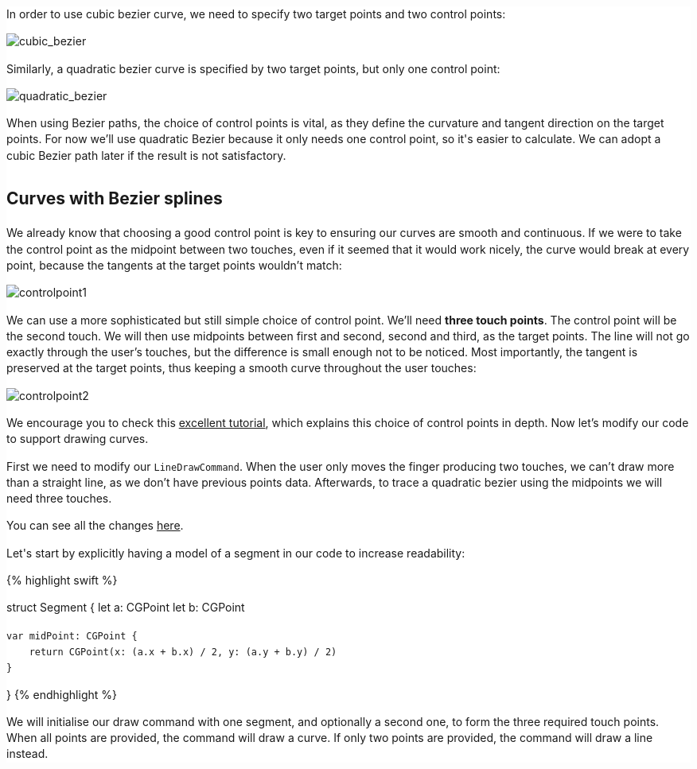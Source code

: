 In order to use cubic bezier curve, we need to specify two target points and two control points:

![cubic_bezier]({{page.imgdir}}/cubic_bezier.jpg)

Similarly, a quadratic bezier curve is specified by two target points, but only one control point:

![quadratic_bezier]({{page.imgdir}}/quadratic_bezier.jpg)

When using Bezier paths, the choice of control points is vital, as they define the curvature and tangent direction on the target points. For now we’ll use quadratic Bezier because it only needs one control point, so it's easier to calculate. We can adopt a cubic Bezier path later if the result is not satisfactory.

## Curves with Bezier splines

We already know that choosing a good control point is key to ensuring our curves are smooth and continuous. If we were to take the control point as the midpoint between two touches, even if it seemed that it would work nicely, the curve would break at every point, because the tangents at the target points wouldn’t match:

![controlpoint1]({{page.imgdir}}/controlpoint1.png)

We can use a more sophisticated but still simple choice of control point. We’ll need **three touch points**. The control point will be the second touch. We will then use midpoints between first and second, second and third, as the target points. The line will not go exactly through the user’s touches, but the difference is small enough not to be noticed. Most importantly, the tangent is preserved at the target points, thus keeping a smooth curve throughout the user touches:

![controlpoint2]({{page.imgdir}}/controlpoint2.png)

We encourage you to check this [excellent tutorial][arieltut], which explains this choice of control points in depth. Now let’s modify our code to support drawing curves.

First we need to modify our `LineDrawCommand`. When the user only moves the finger producing two touches, we can’t draw more than a straight line, as we don’t have previous points data. Afterwards, to trace a quadratic bezier using the midpoints we will need three touches.

You can see all the changes [here][curve].

Let's start by explicitly having a model of a segment in our code to increase readability:

{% highlight swift %}

struct Segment {
    let a: CGPoint
    let b: CGPoint

    var midPoint: CGPoint {
        return CGPoint(x: (a.x + b.x) / 2, y: (a.y + b.y) / 2)
    }
}
{% endhighlight %}

We will initialise our draw command with one segment, and optionally a second one, to form the three required touch points. When all points are provided, the command will draw a curve. If only two points are provided, the command will draw a line instead.


[post1]: {{site.url}}/blog/2015/06/15/lets-build-freehand-drawing-in-ios-part-1
[post2]: {{site.url}}/blog/2015/06/29/lets-build-freehand-drawing-in-ios-part-2
[part1]: https://github.com/badoo/FreehandDrawing-iOS/tree/part1
[part2]: https://github.com/badoo/FreehandDrawing-iOS/tree/part2
[final]: https://github.com/badoo/FreehandDrawing-iOS
[bezier]: https://pomax.github.io/bezierinfo/
[catmull]: https://en.wikipedia.org/wiki/Cubic_Hermite_spline#Catmull.E2.80.93Rom_spline
[bezier-continued]: http://code.tutsplus.com/tutorials/ios-sdk_freehand-drawing--mobile-13164
[curve]: https://github.com/badoo/FreehandDrawing-iOS/commit/02042cd85d3d721b85a2134823ada5589e08dd38
[width1code]: https://github.com/badoo/FreehandDrawing-iOS/commit/4658a567d7eda3c68d5aab5e182753670f47b516
[width2code]: https://github.com/badoo/FreehandDrawing-iOS/commit/9cc66287a495a84e5bb2857350255d793461a0a2
[arieltut]: http://code.tutsplus.com/tutorials/smooth-freehand-drawing-on-ios--mobile-13164